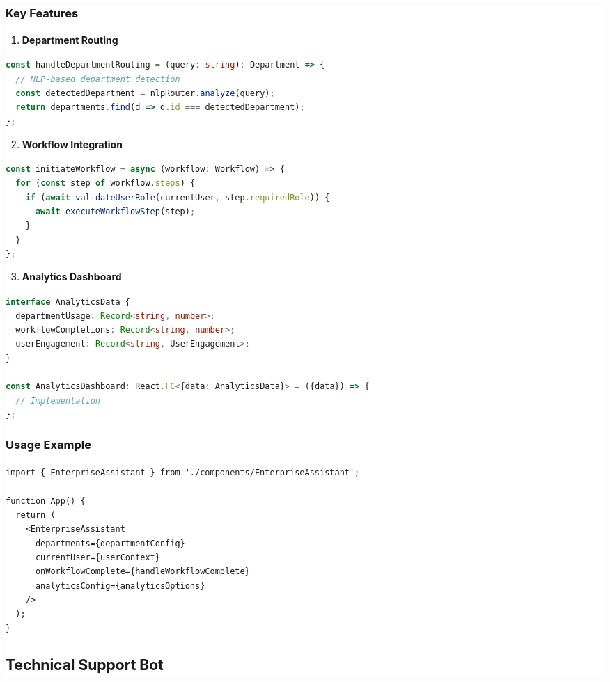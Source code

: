 ### Key Features
1. **Department Routing**
```typescript
const handleDepartmentRouting = (query: string): Department => {
  // NLP-based department detection
  const detectedDepartment = nlpRouter.analyze(query);
  return departments.find(d => d.id === detectedDepartment);
};
```

2. **Workflow Integration**
```typescript
const initiateWorkflow = async (workflow: Workflow) => {
  for (const step of workflow.steps) {
    if (await validateUserRole(currentUser, step.requiredRole)) {
      await executeWorkflowStep(step);
    }
  }
};
```

3. **Analytics Dashboard**
```typescript
interface AnalyticsData {
  departmentUsage: Record<string, number>;
  workflowCompletions: Record<string, number>;
  userEngagement: Record<string, UserEngagement>;
}

const AnalyticsDashboard: React.FC<{data: AnalyticsData}> = ({data}) => {
  // Implementation
};
```

### Usage Example
```tsx
import { EnterpriseAssistant } from './components/EnterpriseAssistant';

function App() {
  return (
    <EnterpriseAssistant
      departments={departmentConfig}
      currentUser={userContext}
      onWorkflowComplete={handleWorkflowComplete}
      analyticsConfig={analyticsOptions}
    />
  );
}
```

## Technical Support Bot
